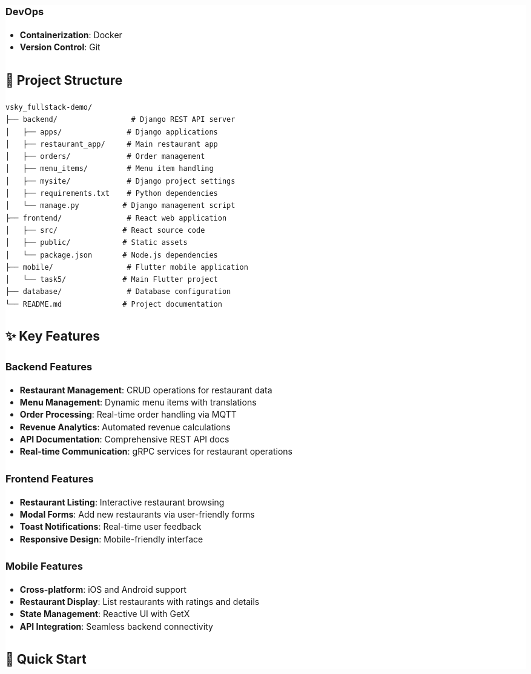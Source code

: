 ### DevOps
- **Containerization**: Docker
- **Version Control**: Git

## 📁 Project Structure

```
vsky_fullstack-demo/
├── backend/                 # Django REST API server
│   ├── apps/               # Django applications
│   ├── restaurant_app/     # Main restaurant app
│   ├── orders/             # Order management
│   ├── menu_items/         # Menu item handling
│   ├── mysite/             # Django project settings
│   ├── requirements.txt    # Python dependencies
│   └── manage.py          # Django management script
├── frontend/               # React web application
│   ├── src/               # React source code
│   ├── public/            # Static assets
│   └── package.json       # Node.js dependencies
├── mobile/                 # Flutter mobile application
│   └── task5/             # Main Flutter project
├── database/               # Database configuration
└── README.md              # Project documentation
```

## ✨ Key Features

### Backend Features
- **Restaurant Management**: CRUD operations for restaurant data
- **Menu Management**: Dynamic menu items with translations
- **Order Processing**: Real-time order handling via MQTT
- **Revenue Analytics**: Automated revenue calculations
- **API Documentation**: Comprehensive REST API docs
- **Real-time Communication**: gRPC services for restaurant operations

### Frontend Features
- **Restaurant Listing**: Interactive restaurant browsing
- **Modal Forms**: Add new restaurants via user-friendly forms
- **Toast Notifications**: Real-time user feedback
- **Responsive Design**: Mobile-friendly interface

### Mobile Features
- **Cross-platform**: iOS and Android support
- **Restaurant Display**: List restaurants with ratings and details
- **State Management**: Reactive UI with GetX
- **API Integration**: Seamless backend connectivity

## 🚀 Quick Start

